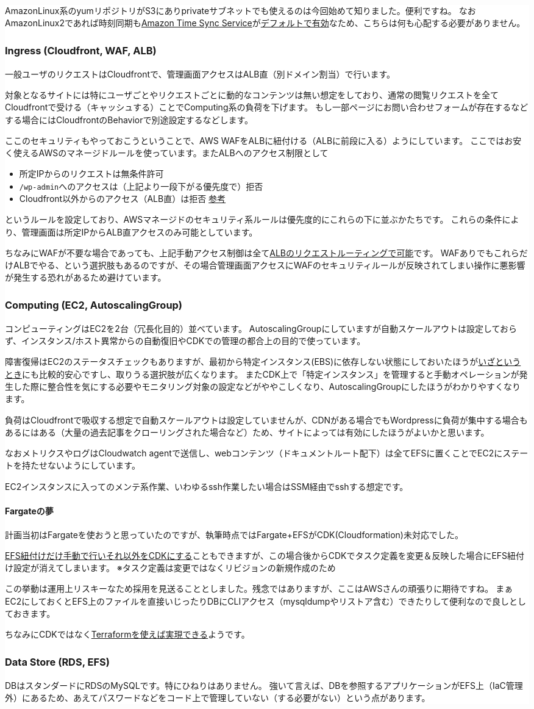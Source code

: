 AmazonLinux系のyumリポジトリがS3にありprivateサブネットでも使えるのは今回始めて知りました。便利ですね。
なおAmazonLinux2であれば時刻同期も[Amazon Time Sync Service](https://aws.amazon.com/jp/blogs/news/keeping-time-with-amazon-time-sync-service/)が[デフォルトで有効](https://dev.classmethod.jp/articles/amazon-linux2-use-chrony-and-time-sync-service-by-default/)なため、こちらは何も心配する必要がありません。

### Ingress (Cloudfront, WAF, ALB)
一般ユーザのリクエストはCloudfrontで、管理画面アクセスはALB直（別ドメイン割当）で行います。

対象となるサイトには特にユーザごとやリクエストごとに動的なコンテンツは無い想定をしており、通常の閲覧リクエストを全てCloudfrontで受ける（キャッシュする）ことでComputing系の負荷を下げます。
もし一部ページにお問い合わせフォームが存在するなどする場合にはCloudfrontのBehaviorで別途設定するなどします。

ここのセキュリティもやっておこうということで、AWS WAFをALBに紐付ける（ALBに前段に入る）ようにしています。
ここではお安く使えるAWSのマネージドルールを使っています。またALBへのアクセス制限として

* 所定IPからのリクエストは無条件許可
* `/wp-admin`へのアクセスは（上記より一段下がる優先度で）拒否
* Cloudfront以外からのアクセス（ALB直）は拒否 [参考](https://dev.classmethod.jp/articles/restrict-elb-origin-awswaf/)

というルールを設定しており、AWSマネージドのセキュリティ系ルールは優先度的にこれらの下に並ぶかたちです。
これらの条件により、管理画面は所定IPからALB直アクセスのみ可能としています。

ちなみにWAFが不要な場合であっても、上記手動アクセス制御は全て[ALBのリクエストルーティングで可能](https://dev.classmethod.jp/articles/advanced-request-routing-for-alb/)です。
WAFありでもこれらだけALBでやる、という選択肢もあるのですが、その場合管理画面アクセスにWAFのセキュリティルールが反映されてしまい操作に悪影響が発生する恐れがあるため避けています。

### Computing (EC2, AutoscalingGroup)
コンピューティングはEC2を2台（冗長化目的）並べています。
AutoscalingGroupにしていますが自動スケールアウトは設定しておらず、インスタンス/ホスト異常からの自動復旧やCDKでの管理の都合上の目的で使っています。

障害復帰はEC2のステータスチェックもありますが、最初から特定インスタンス(EBS)に依存しない状態にしておいたほうが[いざというとき](https://aws.amazon.com/jp/message/56489/)にも比較的安心ですし、取りうる選択肢が広くなります。
またCDK上で「特定インスタンス」を管理すると手動オペレーションが発生した際に整合性を気にする必要やモニタリング対象の設定などがややこしくなり、AutoscalingGroupにしたほうがわかりやすくなります。

負荷はCloudfrontで吸収する想定で自動スケールアウトは設定していませんが、CDNがある場合でもWordpressに負荷が集中する場合もあるにはある（大量の過去記事をクローリングされた場合など）ため、サイトによっては有効にしたほうがよいかと思います。

なおメトリクスやログはCloudwatch agentで送信し、webコンテンツ（ドキュメントルート配下）は全てEFSに置くことでEC2にステートを持たせないようにしています。

EC2インスタンスに入ってのメンテ系作業、いわゆるssh作業したい場合はSSM経由でsshする想定です。

#### Fargateの夢
計画当初はFargateを使おうと思っていたのですが、執筆時点ではFargate+EFSがCDK(Cloudformation)未対応でした。

[EFS紐付けだけ手動で行いそれ以外をCDKにする](https://qiita.com/r-kurokw/items/f712a5b72bc683c319c4)こともできますが、この場合後からCDKでタスク定義を変更＆反映した場合にEFS紐付け設定が消えてしまいます。
※タスク定義は変更ではなくリビジョンの新規作成のため

この挙動は運用上リスキーなため採用を見送ることとしました。残念ではありますが、ここはAWSさんの頑張りに期待ですね。
まぁEC2にしておくとEFS上のファイルを直接いじったりDBにCLIアクセス（mysqldumpやリストア含む）できたりして便利なので良しとしておきます。

ちなみにCDKではなく[Terraformを使えば実現できる](https://beyondjapan.com/blog/2020/04/fargate-supported-efs/)ようです。

### Data Store (RDS, EFS)
DBはスタンダードにRDSのMySQLです。特にひねりはありません。
強いて言えば、DBを参照するアプリケーションがEFS上（IaC管理外）にあるため、あえてパスワードなどをコード上で管理していない（する必要がない）という点があります。

